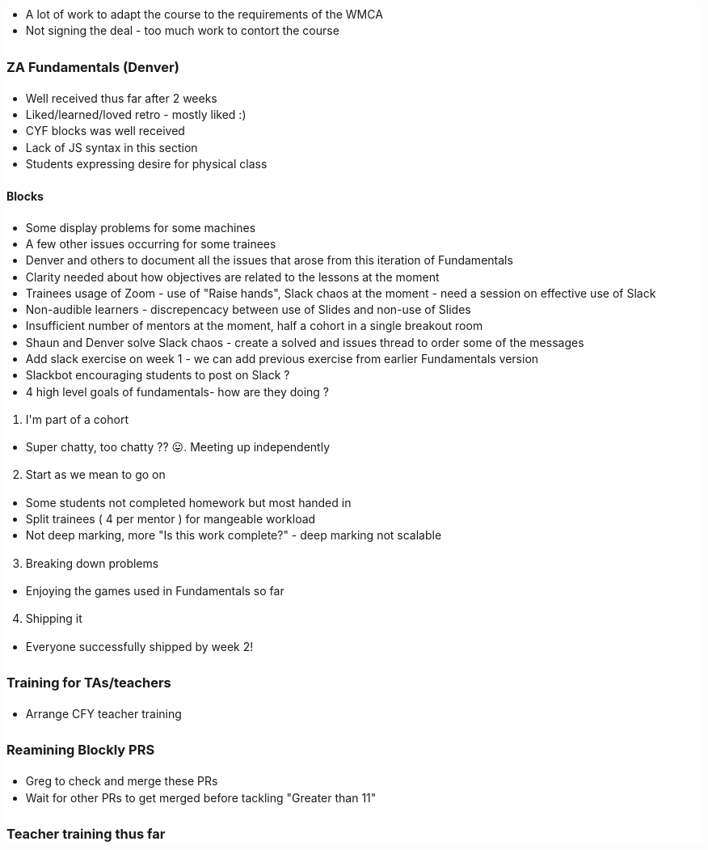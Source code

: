 - A lot of work to adapt the course to the requirements of the WMCA
- Not signing the deal - too much work to contort the course

### ZA Fundamentals (Denver)

- Well received thus far after 2 weeks
- Liked/learned/loved retro - mostly liked :)
- CYF blocks was well received
- Lack of JS syntax in this section
- Students expressing desire for physical class

#### Blocks

- Some display problems for some machines
- A few other issues occurring for some trainees
- Denver and others to document all the issues that arose from this iteration of Fundamentals
- Clarity needed about how objectives are related to the lessons at the moment
- Trainees usage of Zoom - use of "Raise hands", Slack chaos at the moment - need a session on effective use of Slack
- Non-audible learners - discrepencacy between use of Slides and non-use of Slides
- Insufficient number of mentors at the moment, half a cohort in a single breakout room
- Shaun and Denver solve Slack chaos - create a solved and issues thread to order some of the messages
- Add slack exercise on week 1 - we can add previous exercise from earlier Fundamentals version
- Slackbot encouraging students to post on Slack ?
- 4 high level goals of fundamentals- how are they doing ?

1. I'm part of a cohort

- Super chatty, too chatty ?? 😛. Meeting up independently

2. Start as we mean to go on

- Some students not completed homework but most handed in
- Split trainees ( 4 per mentor ) for mangeable workload
- Not deep marking, more "Is this work complete?" - deep marking not scalable

3. Breaking down problems

- Enjoying the games used in Fundamentals so far

4. Shipping it

- Everyone successfully shipped by week 2!

### Training for TAs/teachers

- Arrange CFY teacher training

### Reamining Blockly PRS

- Greg to check and merge these PRs
- Wait for other PRs to get merged before tackling "Greater than 11"

### Teacher training thus far
